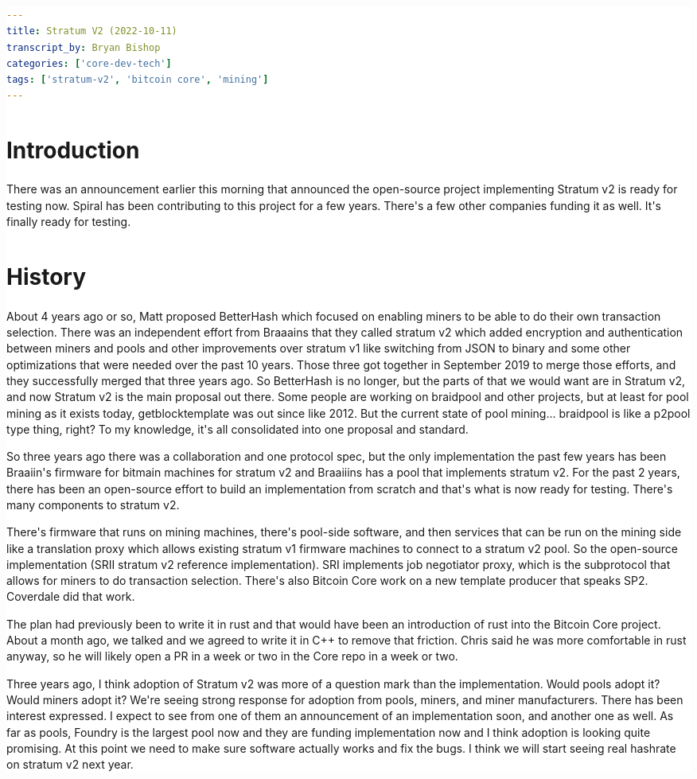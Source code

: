 ```yaml
---
title: Stratum V2 (2022-10-11)
transcript_by: Bryan Bishop
categories: ['core-dev-tech']
tags: ['stratum-v2', 'bitcoin core', 'mining']
---
```


# Introduction

There was an announcement earlier this morning that announced the open-source project implementing Stratum v2 is ready for testing now. Spiral has been contributing to this project for a few years. There's a few other companies funding it as well. It's finally ready for testing.

# History

About 4 years ago or so, Matt proposed BetterHash which focused on enabling miners to be able to do their own transaction selection. There was an independent effort from Braaains that they called stratum v2 which added encryption and authentication between miners and pools and other improvements over stratum v1 like switching from JSON to binary and some other optimizations that were needed over the past 10 years. Those three got together in September 2019 to merge those efforts, and they successfully merged that three years ago. So BetterHash is no longer, but the parts of that we would want are in Stratum v2, and now Stratum v2 is the main proposal out there. Some people are working on braidpool and other projects, but at least for pool mining as it exists today, getblocktemplate was out since like 2012. But the current state of pool mining... braidpool is like a p2pool type thing, right? To my knowledge, it's all consolidated into one proposal and standard.

So three years ago there was a collaboration and one protocol spec, but the only implementation the past few years has been Braaiin's firmware for bitmain machines for stratum v2 and Braaiiins has a pool that implements stratum v2. For the past 2 years, there has been an open-source effort to build an implementation from scratch and that's what is now ready for testing. There's many components to stratum v2.

There's firmware that runs on mining machines, there's pool-side software, and then services that can be run on the mining side like a translation proxy which allows existing stratum v1 firmware machines to connect to a stratum v2 pool. So the open-source implementation (SRII stratum v2 reference implementation). SRI implements job negotiator proxy, which is the subprotocol that allows for miners to do transaction selection. There's also Bitcoin Core work on a new template producer that speaks SP2. Coverdale did that work.

The plan had previously been to write it in rust and that would have been an introduction of rust into the Bitcoin Core project. About a month ago, we talked and we agreed to write it in C++ to remove that friction. Chris said he was more comfortable in rust anyway, so he will likely open a PR in a week or two in the Core repo in a week or two.

Three years ago, I think adoption of Stratum v2 was more of a question mark than the implementation. Would pools adopt it? Would miners adopt it? We're seeing strong response for adoption from pools, miners, and miner manufacturers. There has been interest expressed. I expect to see from one of them an announcement of an implementation soon, and another one as well. As far as pools, Foundry is the largest pool now and they are funding implementation now and I think adoption is looking quite promising. At this point we need to make sure software actually works and fix the bugs. I think we will start seeing real hashrate on stratum v2 next year.
